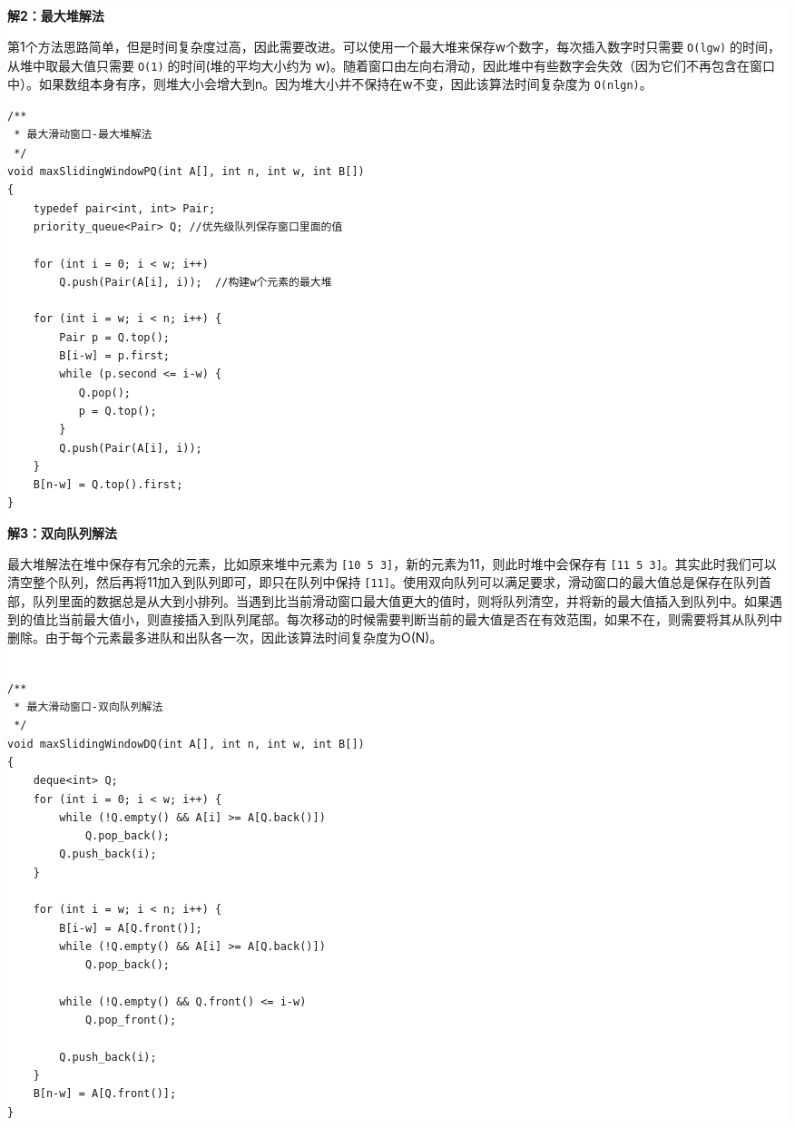 **解2：最大堆解法**

第1个方法思路简单，但是时间复杂度过高，因此需要改进。可以使用一个最大堆来保存w个数字，每次插入数字时只需要 `O(lgw)` 的时间，从堆中取最大值只需要 `O(1)` 的时间(堆的平均大小约为 w)。随着窗口由左向右滑动，因此堆中有些数字会失效（因为它们不再包含在窗口中）。如果数组本身有序，则堆大小会增大到n。因为堆大小并不保持在w不变，因此该算法时间复杂度为 `O(nlgn)`。

```
/**
 * 最大滑动窗口-最大堆解法
 */
void maxSlidingWindowPQ(int A[], int n, int w, int B[])
{
    typedef pair<int, int> Pair;
    priority_queue<Pair> Q; //优先级队列保存窗口里面的值

    for (int i = 0; i < w; i++)
        Q.push(Pair(A[i], i));  //构建w个元素的最大堆

    for (int i = w; i < n; i++) {
        Pair p = Q.top();
        B[i-w] = p.first;
        while (p.second <= i-w) {
           Q.pop();
           p = Q.top();
        }
        Q.push(Pair(A[i], i));
    }
    B[n-w] = Q.top().first;
}
```

**解3：双向队列解法**

最大堆解法在堆中保存有冗余的元素，比如原来堆中元素为 `[10 5 3]`，新的元素为11，则此时堆中会保存有 `[11 5 3]`。其实此时我们可以清空整个队列，然后再将11加入到队列即可，即只在队列中保持 `[11]`。使用双向队列可以满足要求，滑动窗口的最大值总是保存在队列首部，队列里面的数据总是从大到小排列。当遇到比当前滑动窗口最大值更大的值时，则将队列清空，并将新的最大值插入到队列中。如果遇到的值比当前最大值小，则直接插入到队列尾部。每次移动的时候需要判断当前的最大值是否在有效范围，如果不在，则需要将其从队列中删除。由于每个元素最多进队和出队各一次，因此该算法时间复杂度为O(N)。

```

/**
 * 最大滑动窗口-双向队列解法
 */
void maxSlidingWindowDQ(int A[], int n, int w, int B[])
{
    deque<int> Q;
    for (int i = 0; i < w; i++) {
        while (!Q.empty() && A[i] >= A[Q.back()])
            Q.pop_back();
        Q.push_back(i);
    }

    for (int i = w; i < n; i++) {
        B[i-w] = A[Q.front()];
        while (!Q.empty() && A[i] >= A[Q.back()])
            Q.pop_back();

        while (!Q.empty() && Q.front() <= i-w)
            Q.pop_front();

        Q.push_back(i);
    }
    B[n-w] = A[Q.front()];
}
```
